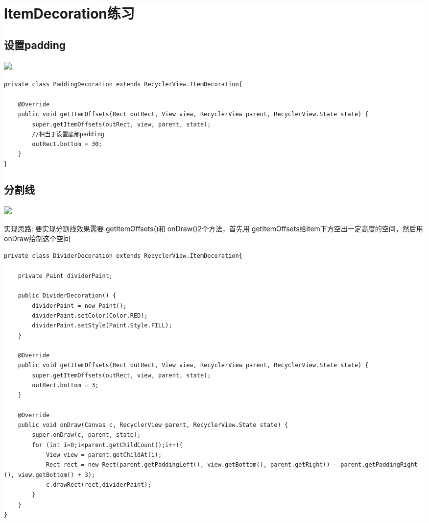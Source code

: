 # ItemDecoration练习 #

## 设置padding ##
![](imgs/itemdecotation/ItemDecoration1.gif)

    private class PaddingDecoration extends RecyclerView.ItemDecoration{

        @Override
        public void getItemOffsets(Rect outRect, View view, RecyclerView parent, RecyclerView.State state) {
            super.getItemOffsets(outRect, view, parent, state);
			//相当于设置底部padding
            outRect.bottom = 30;
        }
    }

## 分割线 ##
![](imgs/ItemDecoration2.gif)

实现思路:	要实现分割线效果需要 getItemOffsets()和 onDraw()2个方法，首先用 getItemOffsets给item下方空出一定高度的空间，然后用onDraw绘制这个空间

    private class DividerDecoration extends RecyclerView.ItemDecoration{

        private Paint dividerPaint;

        public DividerDecoration() {
            dividerPaint = new Paint();
            dividerPaint.setColor(Color.RED);
            dividerPaint.setStyle(Paint.Style.FILL);
        }

        @Override
        public void getItemOffsets(Rect outRect, View view, RecyclerView parent, RecyclerView.State state) {
            super.getItemOffsets(outRect, view, parent, state);
            outRect.bottom = 3;
        }

        @Override
        public void onDraw(Canvas c, RecyclerView parent, RecyclerView.State state) {
            super.onDraw(c, parent, state);
            for (int i=0;i<parent.getChildCount();i++){
                View view = parent.getChildAt(i);
                Rect rect = new Rect(parent.getPaddingLeft(), view.getBottom(), parent.getRight() - parent.getPaddingRight(), view.getBottom() + 3);
                c.drawRect(rect,dividerPaint);
            }
        }
    }

